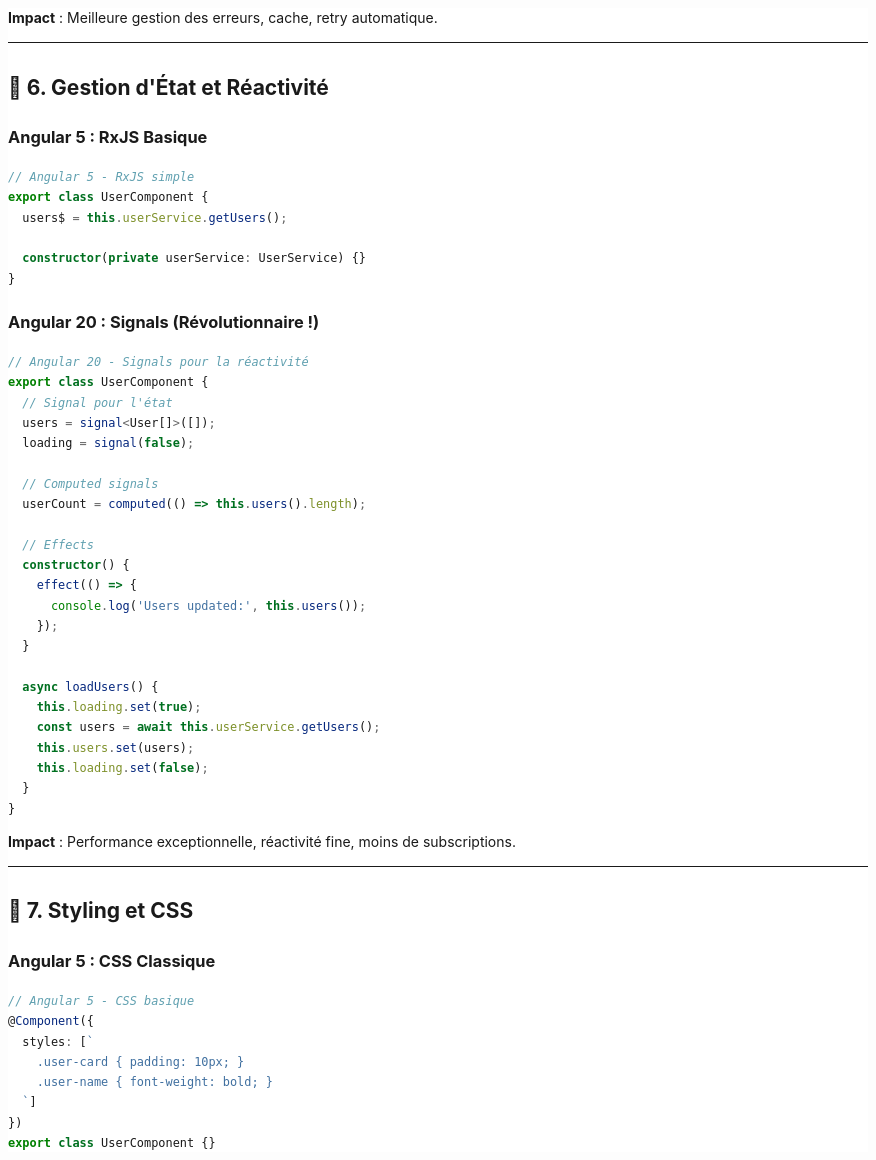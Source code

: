 **Impact** : Meilleure gestion des erreurs, cache, retry automatique.

---

## 🔄 6. Gestion d'État et Réactivité

### **Angular 5** : RxJS Basique
```typescript
// Angular 5 - RxJS simple
export class UserComponent {
  users$ = this.userService.getUsers();

  constructor(private userService: UserService) {}
}
```

### **Angular 20** : Signals (Révolutionnaire !)
```typescript
// Angular 20 - Signals pour la réactivité
export class UserComponent {
  // Signal pour l'état
  users = signal<User[]>([]);
  loading = signal(false);

  // Computed signals
  userCount = computed(() => this.users().length);

  // Effects
  constructor() {
    effect(() => {
      console.log('Users updated:', this.users());
    });
  }

  async loadUsers() {
    this.loading.set(true);
    const users = await this.userService.getUsers();
    this.users.set(users);
    this.loading.set(false);
  }
}
```

**Impact** : Performance exceptionnelle, réactivité fine, moins de subscriptions.

---

## 🎨 7. Styling et CSS

### **Angular 5** : CSS Classique
```typescript
// Angular 5 - CSS basique
@Component({
  styles: [`
    .user-card { padding: 10px; }
    .user-name { font-weight: bold; }
  `]
})
export class UserComponent {}
```
